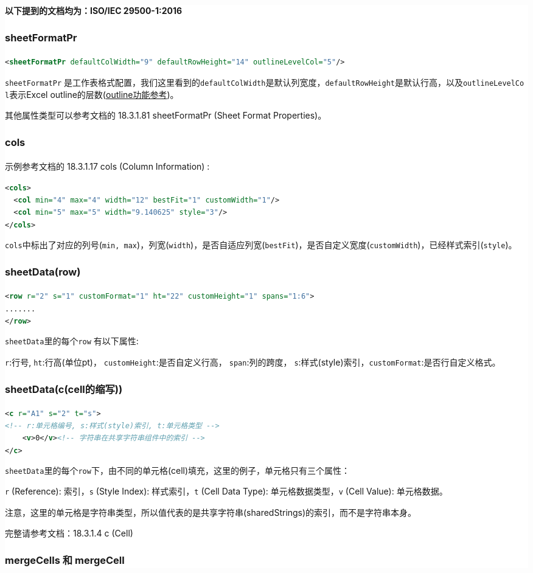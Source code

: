 **以下提到的文档均为：ISO/IEC 29500-1:2016** 

### sheetFormatPr

```xml
<sheetFormatPr defaultColWidth="9" defaultRowHeight="14" outlineLevelCol="5"/>
```

`sheetFormatPr` 是工作表格式配置，我们这里看到的`defaultColWidth`是默认列宽度，`defaultRowHeight`是默认行高，以及`outlineLevelCol`表示Excel outline的层数([outline功能参考](https://support.microsoft.com/en-us/office/outline-group-data-in-a-worksheet-08ce98c4-0063-4d42-8ac7-8278c49e9aff))。

其他属性类型可以参考文档的 18.3.1.81 sheetFormatPr (Sheet Format Properties)。

### cols

示例参考文档的 18.3.1.17 cols (Column Information) :

```xml
<cols>
  <col min="4" max="4" width="12" bestFit="1" customWidth="1"/>
  <col min="5" max="5" width="9.140625" style="3"/>
</cols>
```

`cols`中标出了对应的列号(`min, max`)，列宽(`width`)，是否自适应列宽(`bestFit`)，是否自定义宽度(`customWidth`)，已经样式索引(`style`)。

### sheetData(row)

```xml
<row r="2" s="1" customFormat="1" ht="22" customHeight="1" spans="1:6">
.......
</row>
```

`sheetData`里的每个`row` 有以下属性:

`r`:行号,  `ht`:行高(单位pt)， `customHeight`:是否自定义行高， `span`:列的跨度， `s`:样式(style)索引，`customFormat`:是否行自定义格式。

### sheetData(c(cell的缩写))

```xml
<c r="A1" s="2" t="s">
<!-- r:单元格编号, s:样式(style)索引, t:单元格类型 -->
    <v>0</v><!-- 字符串在共享字符串组件中的索引 -->
</c>
```

`sheetData`里的每个`row`下，由不同的单元格(cell)填充，这里的例子，单元格只有三个属性：

`r` (Reference): 索引，`s` (Style Index): 样式索引，`t` (Cell Data Type): 单元格数据类型，`v` (Cell Value): 单元格数据。

注意，这里的单元格是字符串类型，所以值代表的是共享字符串(sharedStrings)的索引，而不是字符串本身。

完整请参考文档：18.3.1.4 c (Cell)

### mergeCells 和 mergeCell
